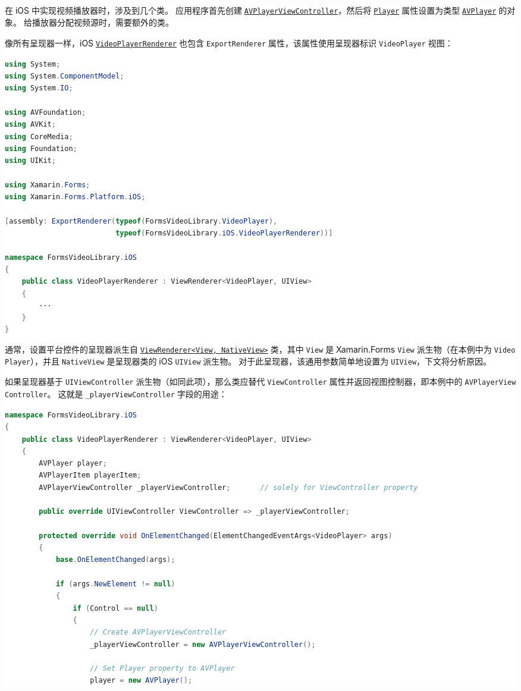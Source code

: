 在 iOS 中实现视频播放器时，涉及到几个类。 应用程序首先创建 [`AVPlayerViewController`](https://developer.xamarin.com/api/type/AVKit.AVPlayerViewController/)，然后将 [`Player`](https://developer.xamarin.com/api/property/AVKit.AVPlayerViewController.Player/) 属性设置为类型 [`AVPlayer`](https://developer.xamarin.com/api/type/AVFoundation.AVPlayer/) 的对象。 给播放器分配视频源时，需要额外的类。

像所有呈现器一样，iOS [`VideoPlayerRenderer`](https://github.com/xamarin/xamarin-forms-samples/blob/master/CustomRenderers/VideoPlayerDemos/VideoPlayerDemos/VideoPlayerDemos.iOS/VideoPlayerRenderer.cs) 也包含 `ExportRenderer` 属性，该属性使用呈现器标识 `VideoPlayer` 视图：

```csharp
using System;
using System.ComponentModel;
using System.IO;

using AVFoundation;
using AVKit;
using CoreMedia;
using Foundation;
using UIKit;

using Xamarin.Forms;
using Xamarin.Forms.Platform.iOS;

[assembly: ExportRenderer(typeof(FormsVideoLibrary.VideoPlayer),
                          typeof(FormsVideoLibrary.iOS.VideoPlayerRenderer))]

namespace FormsVideoLibrary.iOS
{
    public class VideoPlayerRenderer : ViewRenderer<VideoPlayer, UIView>
    {
        ···
    }
}
```

通常，设置平台控件的呈现器派生自 [`ViewRenderer<View, NativeView>`](https://github.com/xamarin/Xamarin.Forms/blob/master/Xamarin.Forms.Platform.iOS/ViewRenderer.cs) 类，其中 `View` 是 Xamarin.Forms `View` 派生物（在本例中为 `VideoPlayer`），并且 `NativeView` 是呈现器类的 iOS `UIView` 派生物。 对于此呈现器，该通用参数简单地设置为 `UIView`，下文将分析原因。

如果呈现器基于 `UIViewController` 派生物（如同此项），那么类应替代 `ViewController` 属性并返回视图控制器，即本例中的 `AVPlayerViewController`。 这就是 `_playerViewController` 字段的用途：

```csharp
namespace FormsVideoLibrary.iOS
{
    public class VideoPlayerRenderer : ViewRenderer<VideoPlayer, UIView>
    {
        AVPlayer player;
        AVPlayerItem playerItem;
        AVPlayerViewController _playerViewController;       // solely for ViewController property

        public override UIViewController ViewController => _playerViewController;

        protected override void OnElementChanged(ElementChangedEventArgs<VideoPlayer> args)
        {
            base.OnElementChanged(args);

            if (args.NewElement != null)
            {
                if (Control == null)
                {
                    // Create AVPlayerViewController
                    _playerViewController = new AVPlayerViewController();

                    // Set Player property to AVPlayer
                    player = new AVPlayer();
```